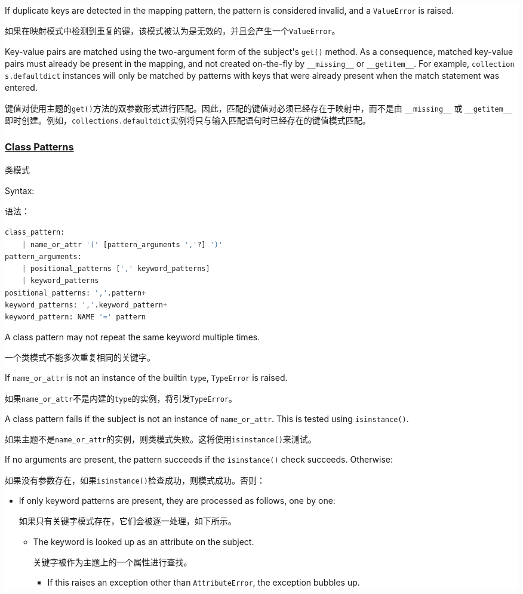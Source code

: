 If duplicate keys are detected in the mapping pattern, the pattern is considered invalid, and a `ValueError` is raised.

如果在映射模式中检测到重复的键，该模式被认为是无效的，并且会产生一个`ValueError`。

Key-value pairs are matched using the two-argument form of the subject's `get()` method. As a consequence, matched key-value pairs must already be present in the mapping, and not created on-the-fly by `__missing__` or `__getitem__`. For example, `collections.defaultdict` instances will only be matched by patterns with keys that were already present when the match statement was entered.

键值对使用主题的`get()`方法的双参数形式进行匹配。因此，匹配的键值对必须已经存在于映射中，而不是由 `__missing__` 或 `__getitem__` 即时创建。例如，`collections.defaultdict`实例将只与输入匹配语句时已经存在的键值模式匹配。

### [Class Patterns](https://github.com/icexmoon/PEP-CN/blob/main/peps/PEP%20634%20--%20Structural%20Pattern%20Matching%20Specification.md#id22)

类模式

Syntax:

语法：

```python
class_pattern:
    | name_or_attr '(' [pattern_arguments ','?] ')'
pattern_arguments:
    | positional_patterns [',' keyword_patterns]
    | keyword_patterns
positional_patterns: ','.pattern+
keyword_patterns: ','.keyword_pattern+
keyword_pattern: NAME '=' pattern
```

A class pattern may not repeat the same keyword multiple times.

一个类模式不能多次重复相同的关键字。

If `name_or_attr` is not an instance of the builtin `type`, `TypeError` is raised.

如果`name_or_attr`不是内建的`type`的实例，将引发`TypeError`。

A class pattern fails if the subject is not an instance of `name_or_attr`. This is tested using `isinstance()`.

如果主题不是`name_or_attr`的实例，则类模式失败。这将使用`isinstance()`来测试。

If no arguments are present, the pattern succeeds if the `isinstance()` check succeeds. Otherwise:

如果没有参数存在，如果`isinstance()`检查成功，则模式成功。否则：

- If only keyword patterns are present, they are processed as follows, one by one:

  如果只有关键字模式存在，它们会被逐一处理，如下所示。

  - The keyword is looked up as an attribute on the subject.

    关键字被作为主题上的一个属性进行查找。

    - If this raises an exception other than `AttributeError`, the exception bubbles up.
